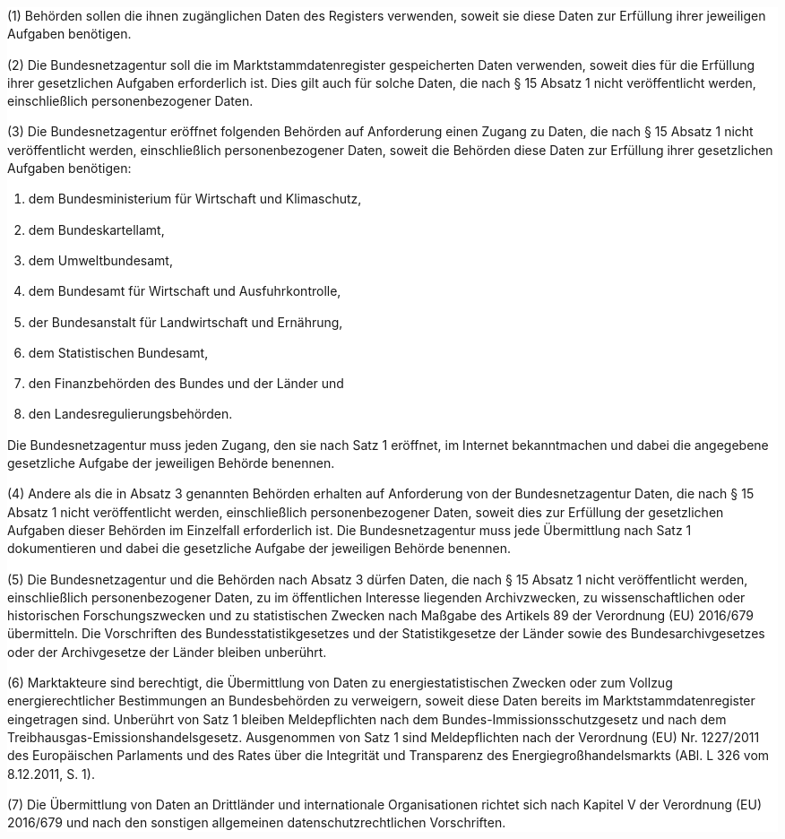 (1) Behörden sollen die ihnen zugänglichen Daten des Registers verwenden, soweit sie diese Daten zur Erfüllung ihrer jeweiligen Aufgaben benötigen.

(2) Die Bundesnetzagentur soll die im Marktstammdatenregister gespeicherten Daten verwenden, soweit dies für die Erfüllung ihrer gesetzlichen Aufgaben erforderlich ist. Dies gilt auch für solche Daten, die nach § 15 Absatz 1 nicht veröffentlicht werden, einschließlich personenbezogener Daten.

(3) Die Bundesnetzagentur eröffnet folgenden Behörden auf Anforderung einen Zugang zu Daten, die nach § 15 Absatz 1 nicht veröffentlicht werden, einschließlich personenbezogener Daten, soweit die Behörden diese Daten zur Erfüllung ihrer gesetzlichen Aufgaben benötigen:

1.  dem Bundesministerium für Wirtschaft und Klimaschutz,


2.  dem Bundeskartellamt,


3.  dem Umweltbundesamt,


4.  dem Bundesamt für Wirtschaft und Ausfuhrkontrolle,


5.  der Bundesanstalt für Landwirtschaft und Ernährung,


6.  dem Statistischen Bundesamt,


7.  den Finanzbehörden des Bundes und der Länder und


8.  den Landesregulierungsbehörden.



Die Bundesnetzagentur muss jeden Zugang, den sie nach Satz 1 eröffnet, im Internet bekanntmachen und dabei die angegebene gesetzliche Aufgabe der jeweiligen Behörde benennen.

(4) Andere als die in Absatz 3 genannten Behörden erhalten auf Anforderung von der Bundesnetzagentur Daten, die nach § 15 Absatz 1 nicht veröffentlicht werden, einschließlich personenbezogener Daten, soweit dies zur Erfüllung der gesetzlichen Aufgaben dieser Behörden im Einzelfall erforderlich ist. Die Bundesnetzagentur muss jede Übermittlung nach Satz 1 dokumentieren und dabei die gesetzliche Aufgabe der jeweiligen Behörde benennen.

(5) Die Bundesnetzagentur und die Behörden nach Absatz 3 dürfen Daten, die nach § 15 Absatz 1 nicht veröffentlicht werden, einschließlich personenbezogener Daten, zu im öffentlichen Interesse liegenden Archivzwecken, zu wissenschaftlichen oder historischen Forschungszwecken und zu statistischen Zwecken nach Maßgabe des Artikels 89 der Verordnung (EU) 2016/679 übermitteln. Die Vorschriften des Bundesstatistikgesetzes und der Statistikgesetze der Länder sowie des Bundesarchivgesetzes oder der Archivgesetze der Länder bleiben unberührt.

(6) Marktakteure sind berechtigt, die Übermittlung von Daten zu energiestatistischen Zwecken oder zum Vollzug energierechtlicher Bestimmungen an Bundesbehörden zu verweigern, soweit diese Daten bereits im Marktstammdatenregister eingetragen sind. Unberührt von Satz 1 bleiben Meldepflichten nach dem Bundes-Immissionsschutzgesetz und nach dem Treibhausgas-Emissionshandelsgesetz. Ausgenommen von Satz 1 sind Meldepflichten nach der Verordnung (EU) Nr. 1227/2011 des Europäischen Parlaments und des Rates über die Integrität und Transparenz des Energiegroßhandelsmarkts (ABl. L 326 vom 8.12.2011, S. 1).

(7) Die Übermittlung von Daten an Drittländer und internationale Organisationen richtet sich nach Kapitel V der Verordnung (EU) 2016/679 und nach den sonstigen allgemeinen datenschutzrechtlichen Vorschriften.
